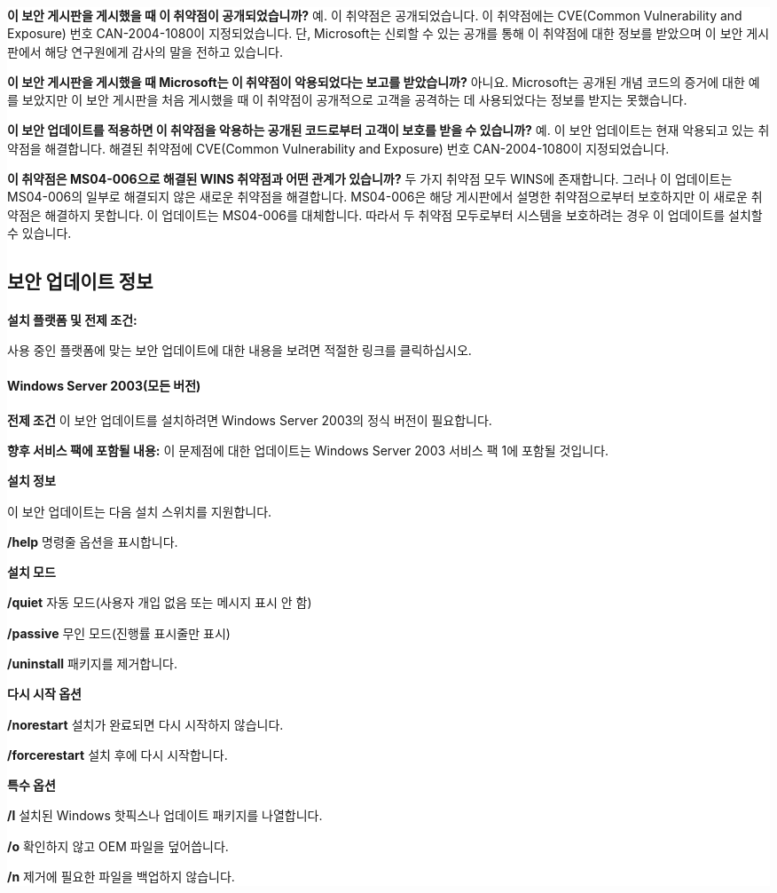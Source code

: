 **이 보안 게시판을 게시했을 때 이 취약점이 공개되었습니까?**
예. 이 취약점은 공개되었습니다. 이 취약점에는 CVE(Common Vulnerability and Exposure) 번호 CAN-2004-1080이 지정되었습니다. 단, Microsoft는 신뢰할 수 있는 공개를 통해 이 취약점에 대한 정보를 받았으며 이 보안 게시판에서 해당 연구원에게 감사의 말을 전하고 있습니다.

**이 보안 게시판을 게시했을 때 Microsoft는 이 취약점이 악용되었다는 보고를 받았습니까?**
아니요. Microsoft는 공개된 개념 코드의 증거에 대한 예를 보았지만 이 보안 게시판을 처음 게시했을 때 이 취약점이 공개적으로 고객을 공격하는 데 사용되었다는 정보를 받지는 못했습니다.

**이 보안 업데이트를 적용하면 이 취약점을 악용하는 공개된 코드로부터 고객이 보호를 받을 수 있습니까?**
예. 이 보안 업데이트는 현재 악용되고 있는 취약점을 해결합니다. 해결된 취약점에 CVE(Common Vulnerability and Exposure) 번호 CAN-2004-1080이 지정되었습니다.

**이 취약점은 MS04-006으로 해결된 WINS 취약점과 어떤 관계가 있습니까?**
두 가지 취약점 모두 WINS에 존재합니다. 그러나 이 업데이트는 MS04-006의 일부로 해결되지 않은 새로운 취약점을 해결합니다. MS04-006은 해당 게시판에서 설명한 취약점으로부터 보호하지만 이 새로운 취약점은 해결하지 못합니다. 이 업데이트는 MS04-006를 대체합니다. 따라서 두 취약점 모두로부터 시스템을 보호하려는 경우 이 업데이트를 설치할 수 있습니다.

보안 업데이트 정보
------------------

<span></span>
**설치 플랫폼 및 전제 조건:**

사용 중인 플랫폼에 맞는 보안 업데이트에 대한 내용을 보려면 적절한 링크를 클릭하십시오.

#### Windows Server 2003(모든 버전)

**전제 조건**
이 보안 업데이트를 설치하려면 Windows Server 2003의 정식 버전이 필요합니다.

**향후 서비스 팩에 포함될 내용:**
이 문제점에 대한 업데이트는 Windows Server 2003 서비스 팩 1에 포함될 것입니다.

**설치 정보**

이 보안 업데이트는 다음 설치 스위치를 지원합니다.

**/help** 명령줄 옵션을 표시합니다.

**설치 모드**

**/quiet** 자동 모드(사용자 개입 없음 또는 메시지 표시 안 함)

**/passive** 무인 모드(진행률 표시줄만 표시)

**/uninstall** 패키지를 제거합니다.

**다시 시작 옵션**

**/norestart** 설치가 완료되면 다시 시작하지 않습니다.

**/forcerestart** 설치 후에 다시 시작합니다.

**특수 옵션**

**/l** 설치된 Windows 핫픽스나 업데이트 패키지를 나열합니다.

**/o** 확인하지 않고 OEM 파일을 덮어씁니다.

**/n** 제거에 필요한 파일을 백업하지 않습니다.

